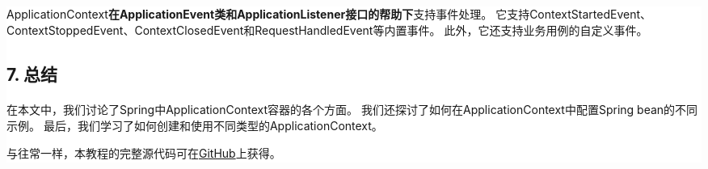 ApplicationContext**在ApplicationEvent类和ApplicationListener接口的帮助下**支持事件处理。
它支持ContextStartedEvent、ContextStoppedEvent、ContextClosedEvent和RequestHandledEvent等内置事件。
此外，它还支持业务用例的自定义事件。

## 7. 总结

在本文中，我们讨论了Spring中ApplicationContext容器的各个方面。
我们还探讨了如何在ApplicationContext中配置Spring bean的不同示例。
最后，我们学习了如何创建和使用不同类型的ApplicationContext。

与往常一样，本教程的完整源代码可在[GitHub](https://github.com/tuyucheng7/taketoday-tutorial4j/tree/master/spring-modules/spring-core-3)上获得。